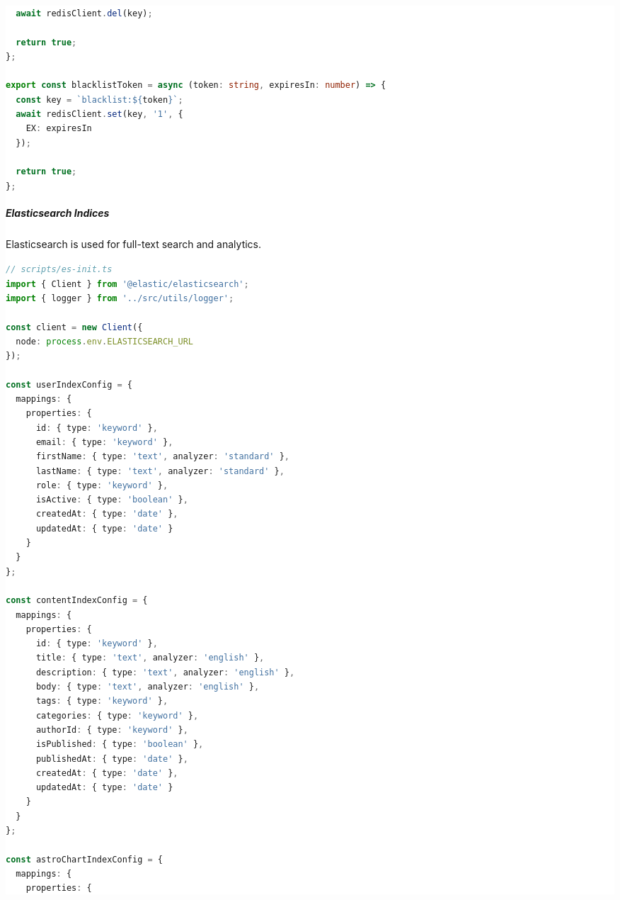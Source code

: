 ```typescript
  await redisClient.del(key);
  
  return true;
};

export const blacklistToken = async (token: string, expiresIn: number) => {
  const key = `blacklist:${token}`;
  await redisClient.set(key, '1', {
    EX: expiresIn
  });
  
  return true;
};
```

##### Elasticsearch Indices

Elasticsearch is used for full-text search and analytics.

```typescript
// scripts/es-init.ts
import { Client } from '@elastic/elasticsearch';
import { logger } from '../src/utils/logger';

const client = new Client({
  node: process.env.ELASTICSEARCH_URL
});

const userIndexConfig = {
  mappings: {
    properties: {
      id: { type: 'keyword' },
      email: { type: 'keyword' },
      firstName: { type: 'text', analyzer: 'standard' },
      lastName: { type: 'text', analyzer: 'standard' },
      role: { type: 'keyword' },
      isActive: { type: 'boolean' },
      createdAt: { type: 'date' },
      updatedAt: { type: 'date' }
    }
  }
};

const contentIndexConfig = {
  mappings: {
    properties: {
      id: { type: 'keyword' },
      title: { type: 'text', analyzer: 'english' },
      description: { type: 'text', analyzer: 'english' },
      body: { type: 'text', analyzer: 'english' },
      tags: { type: 'keyword' },
      categories: { type: 'keyword' },
      authorId: { type: 'keyword' },
      isPublished: { type: 'boolean' },
      publishedAt: { type: 'date' },
      createdAt: { type: 'date' },
      updatedAt: { type: 'date' }
    }
  }
};

const astroChartIndexConfig = {
  mappings: {
    properties: {
```